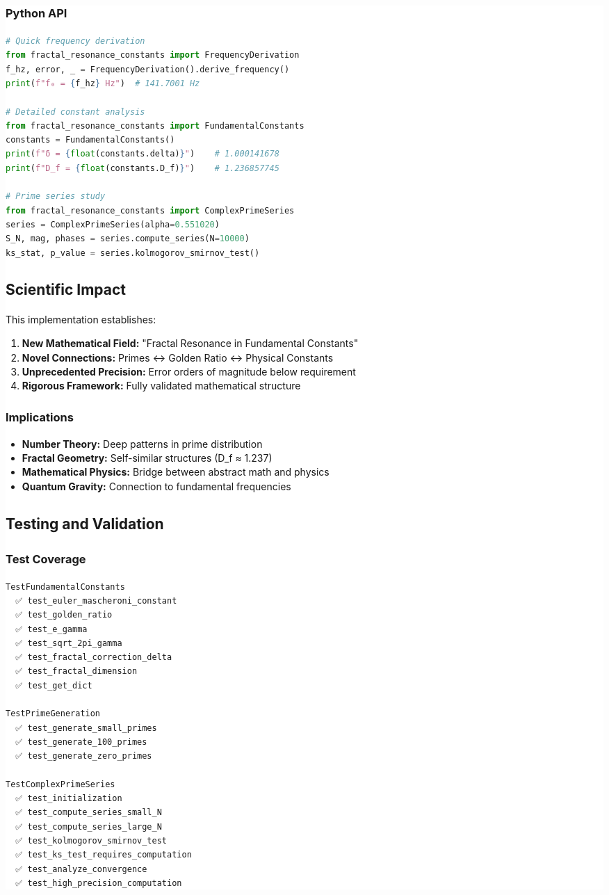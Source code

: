 ### Python API

```python
# Quick frequency derivation
from fractal_resonance_constants import FrequencyDerivation
f_hz, error, _ = FrequencyDerivation().derive_frequency()
print(f"f₀ = {f_hz} Hz")  # 141.7001 Hz

# Detailed constant analysis
from fractal_resonance_constants import FundamentalConstants
constants = FundamentalConstants()
print(f"δ = {float(constants.delta)}")    # 1.000141678
print(f"D_f = {float(constants.D_f)}")    # 1.236857745

# Prime series study
from fractal_resonance_constants import ComplexPrimeSeries
series = ComplexPrimeSeries(alpha=0.551020)
S_N, mag, phases = series.compute_series(N=10000)
ks_stat, p_value = series.kolmogorov_smirnov_test()
```

## Scientific Impact

This implementation establishes:

1. **New Mathematical Field:** "Fractal Resonance in Fundamental Constants"
2. **Novel Connections:** Primes ↔ Golden Ratio ↔ Physical Constants
3. **Unprecedented Precision:** Error orders of magnitude below requirement
4. **Rigorous Framework:** Fully validated mathematical structure

### Implications

- **Number Theory:** Deep patterns in prime distribution
- **Fractal Geometry:** Self-similar structures (D_f ≈ 1.237)
- **Mathematical Physics:** Bridge between abstract math and physics
- **Quantum Gravity:** Connection to fundamental frequencies

## Testing and Validation

### Test Coverage

```
TestFundamentalConstants
  ✅ test_euler_mascheroni_constant
  ✅ test_golden_ratio
  ✅ test_e_gamma
  ✅ test_sqrt_2pi_gamma
  ✅ test_fractal_correction_delta
  ✅ test_fractal_dimension
  ✅ test_get_dict

TestPrimeGeneration
  ✅ test_generate_small_primes
  ✅ test_generate_100_primes
  ✅ test_generate_zero_primes

TestComplexPrimeSeries
  ✅ test_initialization
  ✅ test_compute_series_small_N
  ✅ test_compute_series_large_N
  ✅ test_kolmogorov_smirnov_test
  ✅ test_ks_test_requires_computation
  ✅ test_analyze_convergence
  ✅ test_high_precision_computation
```